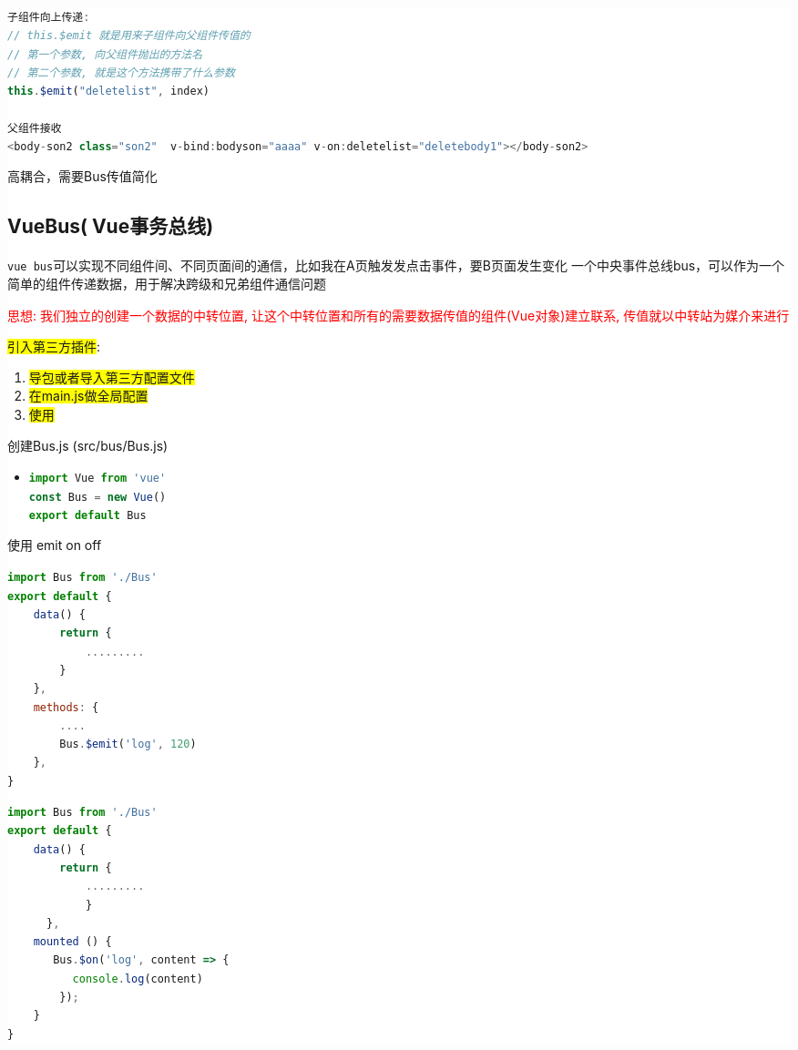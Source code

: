 ```javascript
子组件向上传递:
// this.$emit 就是用来子组件向父组件传值的
// 第一个参数, 向父组件抛出的方法名
// 第二个参数, 就是这个方法携带了什么参数
this.$emit("deletelist", index)

父组件接收
<body-son2 class="son2"  v-bind:bodyson="aaaa" v-on:deletelist="deletebody1"></body-son2>
```

高耦合，需要Bus传值简化



## VueBus( Vue事务总线)

`vue bus`可以实现不同组件间、不同页面间的通信，比如我在A页触发发点击事件，要B页面发生变化
一个中央事件总线bus，可以作为一个简单的组件传递数据，用于解决跨级和兄弟组件通信问题

<span style="color:red">思想: 我们独立的创建一个数据的中转位置, 让这个中转位置和所有的需要数据传值的组件(Vue对象)建立联系, 传值就以中转站为媒介来进行</span>

<span style="background:yellow">引入第三方插件</span>:

1. <span style="background:yellow">导包或者导入第三方配置文件</span>
2. <span style="background:yellow">在main.js做全局配置</span>
3. <span style="background:yellow">使用</span>



创建Bus.js (src/bus/Bus.js)

- ```javascript
  import Vue from 'vue'
  const Bus = new Vue()
  export default Bus
  ```

使用 emit   on   off 

```javascript
import Bus from './Bus'
export default {
    data() {
        return {
        	.........
        }
    },
    methods: {
        ....
        Bus.$emit('log', 120)
    },
}
```

```javascript
import Bus from './Bus'
export default {
    data() {
        return {
            .........
            }
      },
    mounted () {
       Bus.$on('log', content => { 
          console.log(content)
        });    
    }    
}
```